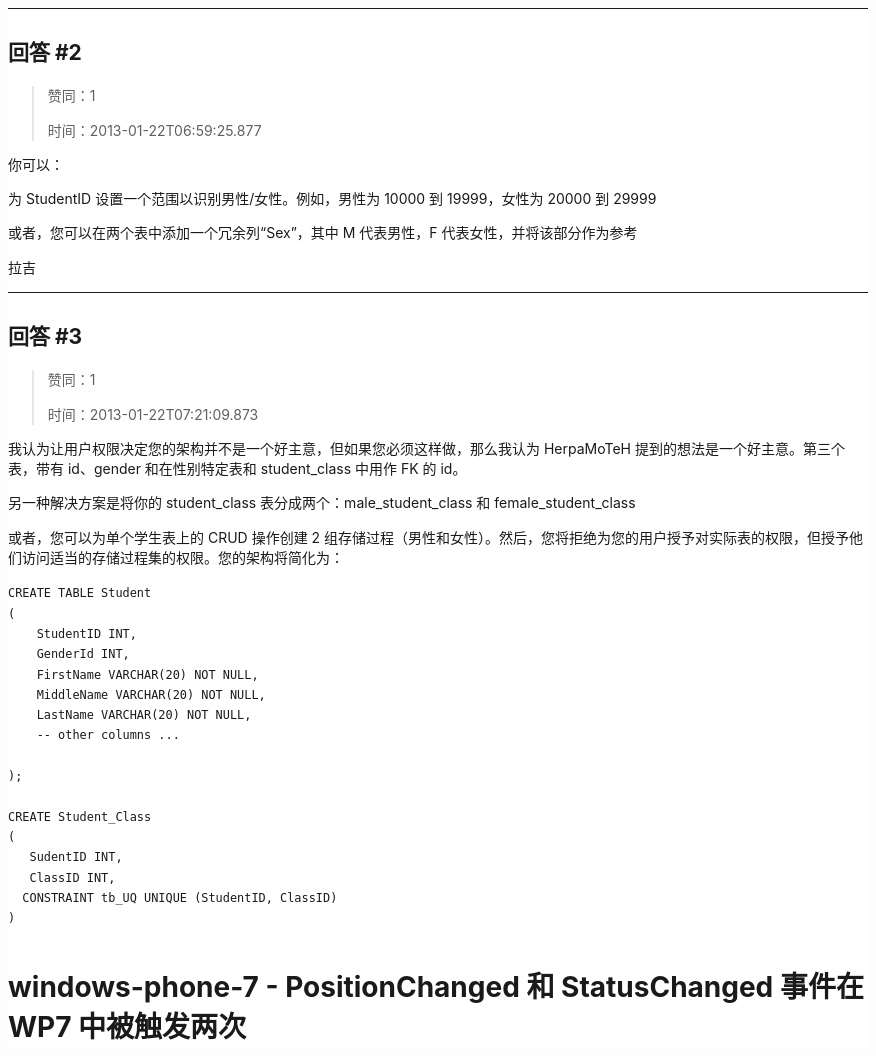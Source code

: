 * * *

## 回答 #2

> 赞同：1
> 
> 时间：2013-01-22T06:59:25.877

你可以：

为 StudentID 设置一个范围以识别男性/女性。例如，男性为 10000 到 19999，女性为 20000 到 29999

或者，您可以在两个表中添加一个冗余列“Sex”，其中 M 代表男性，F 代表女性，并将该部分作为参考

拉吉

* * *

## 回答 #3

> 赞同：1
> 
> 时间：2013-01-22T07:21:09.873

我认为让用户权限决定您的架构并不是一个好主意，但如果您必须这样做，那么我认为 HerpaMoTeH 提到的想法是一个好主意。第三个表，带有 id、gender 和在性别特定表和 student_class 中用作 FK 的 id。

另一种解决方案是将你的 student_class 表分成两个：male_student_class 和 female_student_class

或者，您可以为单个学生表上的 CRUD 操作创建 2 组存储过程（男性和女性）。然后，您将拒绝为您的用户授予对实际表的权限，但授予他们访问适当的存储过程集的权限。您的架构将简化为：

```
CREATE TABLE Student
(
    StudentID INT,
    GenderId INT,
    FirstName VARCHAR(20) NOT NULL,
    MiddleName VARCHAR(20) NOT NULL,
    LastName VARCHAR(20) NOT NULL,
    -- other columns ...

);

CREATE Student_Class
(
   SudentID INT,
   ClassID INT,
  CONSTRAINT tb_UQ UNIQUE (StudentID, ClassID)
) 
```

# windows-phone-7 - PositionChanged 和 StatusChanged 事件在 WP7 中被触发两次
